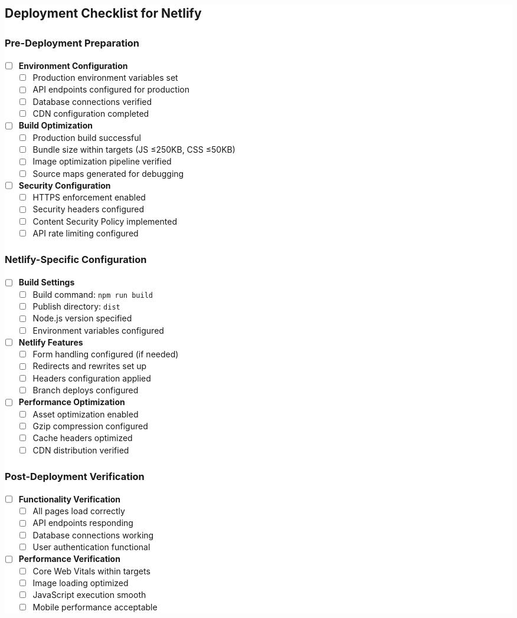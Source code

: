 ## Deployment Checklist for Netlify

### Pre-Deployment Preparation
- [ ] **Environment Configuration**
  - [ ] Production environment variables set
  - [ ] API endpoints configured for production
  - [ ] Database connections verified
  - [ ] CDN configuration completed

- [ ] **Build Optimization**
  - [ ] Production build successful
  - [ ] Bundle size within targets (JS ≤250KB, CSS ≤50KB)
  - [ ] Image optimization pipeline verified
  - [ ] Source maps generated for debugging

- [ ] **Security Configuration**
  - [ ] HTTPS enforcement enabled
  - [ ] Security headers configured
  - [ ] Content Security Policy implemented
  - [ ] API rate limiting configured

### Netlify-Specific Configuration
- [ ] **Build Settings**
  - [ ] Build command: `npm run build`
  - [ ] Publish directory: `dist`
  - [ ] Node.js version specified
  - [ ] Environment variables configured

- [ ] **Netlify Features**
  - [ ] Form handling configured (if needed)
  - [ ] Redirects and rewrites set up
  - [ ] Headers configuration applied
  - [ ] Branch deploys configured

- [ ] **Performance Optimization**
  - [ ] Asset optimization enabled
  - [ ] Gzip compression configured
  - [ ] Cache headers optimized
  - [ ] CDN distribution verified

### Post-Deployment Verification
- [ ] **Functionality Verification**
  - [ ] All pages load correctly
  - [ ] API endpoints responding
  - [ ] Database connections working
  - [ ] User authentication functional

- [ ] **Performance Verification**
  - [ ] Core Web Vitals within targets
  - [ ] Image loading optimized
  - [ ] JavaScript execution smooth
  - [ ] Mobile performance acceptable

